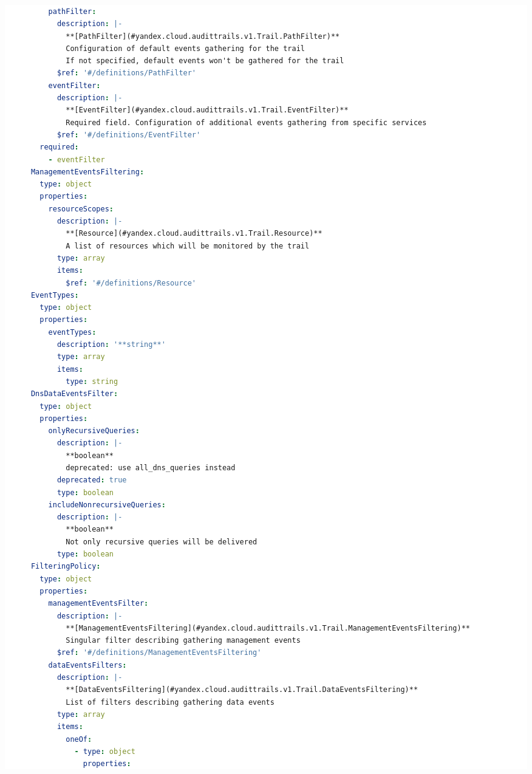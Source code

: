 ```yaml
          pathFilter:
            description: |-
              **[PathFilter](#yandex.cloud.audittrails.v1.Trail.PathFilter)**
              Configuration of default events gathering for the trail
              If not specified, default events won't be gathered for the trail
            $ref: '#/definitions/PathFilter'
          eventFilter:
            description: |-
              **[EventFilter](#yandex.cloud.audittrails.v1.Trail.EventFilter)**
              Required field. Configuration of additional events gathering from specific services
            $ref: '#/definitions/EventFilter'
        required:
          - eventFilter
      ManagementEventsFiltering:
        type: object
        properties:
          resourceScopes:
            description: |-
              **[Resource](#yandex.cloud.audittrails.v1.Trail.Resource)**
              A list of resources which will be monitored by the trail
            type: array
            items:
              $ref: '#/definitions/Resource'
      EventTypes:
        type: object
        properties:
          eventTypes:
            description: '**string**'
            type: array
            items:
              type: string
      DnsDataEventsFilter:
        type: object
        properties:
          onlyRecursiveQueries:
            description: |-
              **boolean**
              deprecated: use all_dns_queries instead
            deprecated: true
            type: boolean
          includeNonrecursiveQueries:
            description: |-
              **boolean**
              Not only recursive queries will be delivered
            type: boolean
      FilteringPolicy:
        type: object
        properties:
          managementEventsFilter:
            description: |-
              **[ManagementEventsFiltering](#yandex.cloud.audittrails.v1.Trail.ManagementEventsFiltering)**
              Singular filter describing gathering management events
            $ref: '#/definitions/ManagementEventsFiltering'
          dataEventsFilters:
            description: |-
              **[DataEventsFiltering](#yandex.cloud.audittrails.v1.Trail.DataEventsFiltering)**
              List of filters describing gathering data events
            type: array
            items:
              oneOf:
                - type: object
                  properties:
```